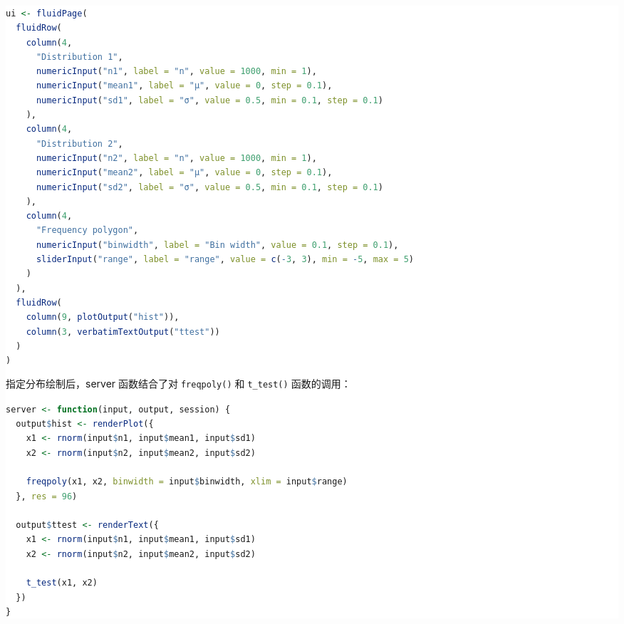 
```r
ui <- fluidPage(
  fluidRow(
    column(4, 
      "Distribution 1",
      numericInput("n1", label = "n", value = 1000, min = 1),
      numericInput("mean1", label = "µ", value = 0, step = 0.1),
      numericInput("sd1", label = "σ", value = 0.5, min = 0.1, step = 0.1)
    ),
    column(4, 
      "Distribution 2",
      numericInput("n2", label = "n", value = 1000, min = 1),
      numericInput("mean2", label = "µ", value = 0, step = 0.1),
      numericInput("sd2", label = "σ", value = 0.5, min = 0.1, step = 0.1)
    ),
    column(4,
      "Frequency polygon",
      numericInput("binwidth", label = "Bin width", value = 0.1, step = 0.1),
      sliderInput("range", label = "range", value = c(-3, 3), min = -5, max = 5)
    )
  ),
  fluidRow(
    column(9, plotOutput("hist")),
    column(3, verbatimTextOutput("ttest"))
  )
)
```

指定分布绘制后，server 函数结合了对 `freqpoly()` 和 `t_test()` 函数的调用：


```r
server <- function(input, output, session) {
  output$hist <- renderPlot({
    x1 <- rnorm(input$n1, input$mean1, input$sd1)
    x2 <- rnorm(input$n2, input$mean2, input$sd2)
    
    freqpoly(x1, x2, binwidth = input$binwidth, xlim = input$range)
  }, res = 96)

  output$ttest <- renderText({
    x1 <- rnorm(input$n1, input$mean1, input$sd1)
    x2 <- rnorm(input$n2, input$mean2, input$sd2)
    
    t_test(x1, x2)
  })
}
```

<div class="figure">